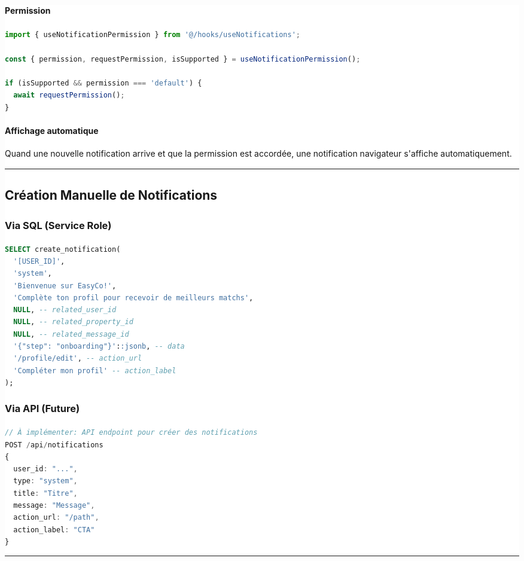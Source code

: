 #### Permission
```typescript
import { useNotificationPermission } from '@/hooks/useNotifications';

const { permission, requestPermission, isSupported } = useNotificationPermission();

if (isSupported && permission === 'default') {
  await requestPermission();
}
```

#### Affichage automatique
Quand une nouvelle notification arrive et que la permission est accordée, une notification navigateur s'affiche automatiquement.

---

## Création Manuelle de Notifications

### Via SQL (Service Role)

```sql
SELECT create_notification(
  '[USER_ID]',
  'system',
  'Bienvenue sur EasyCo!',
  'Complète ton profil pour recevoir de meilleurs matchs',
  NULL, -- related_user_id
  NULL, -- related_property_id
  NULL, -- related_message_id
  '{"step": "onboarding"}'::jsonb, -- data
  '/profile/edit', -- action_url
  'Compléter mon profil' -- action_label
);
```

### Via API (Future)

```typescript
// À implémenter: API endpoint pour créer des notifications
POST /api/notifications
{
  user_id: "...",
  type: "system",
  title: "Titre",
  message: "Message",
  action_url: "/path",
  action_label: "CTA"
}
```

---
